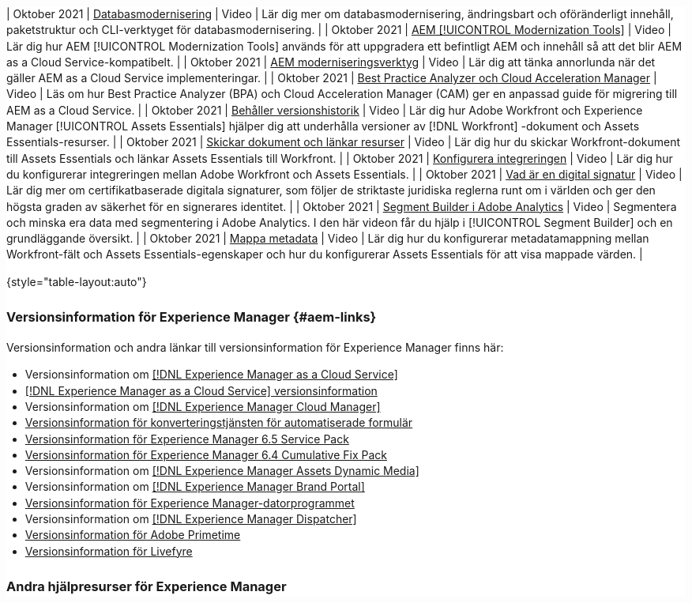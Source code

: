 | Oktober 2021 | [Databasmodernisering](https://experienceleague.adobe.com/docs/experience-manager-learn/cloud-service/migration/moving-to-aem-as-a-cloud-service/repository-modernization.html?lang=sv-SE) | Video | Lär dig mer om databasmodernisering, ändringsbart och oföränderligt innehåll, paketstruktur och CLI-verktyget för databasmodernisering. |
| Oktober 2021 | [AEM [!UICONTROL Modernization Tools]](https://experienceleague.adobe.com/docs/experience-manager-learn/cloud-service/migration/moving-to-aem-as-a-cloud-service/aem-modernization-tools.html?lang=sv-SE) | Video | Lär dig hur AEM [!UICONTROL Modernization Tools] används för att uppgradera ett befintligt AEM och innehåll så att det blir AEM as a Cloud Service-kompatibelt. |
| Oktober 2021 | [AEM moderniseringsverktyg](https://experienceleague.adobe.com/docs/experience-manager-learn/cloud-service/migration/moving-to-aem-as-a-cloud-service/introduction.html?lang=sv-SE) | Video | Lär dig att tänka annorlunda när det gäller AEM as a Cloud Service implementeringar. |
| Oktober 2021 | [Best Practice Analyzer och Cloud Acceleration Manager](https://experienceleague.adobe.com/docs/experience-manager-learn/cloud-service/migration/moving-to-aem-as-a-cloud-service/bpa-and-cam.html?lang=sv-SE) | Video | Läs om hur Best Practice Analyzer (BPA) och Cloud Acceleration Manager (CAM) ger en anpassad guide för migrering till AEM as a Cloud Service. |
| Oktober 2021 | [Behåller versionshistorik](https://experienceleague.adobe.com/docs/experience-manager-learn/assets-essentials/workfront/versions.html?lang=sv-SE) | Video | Lär dig hur Adobe Workfront och Experience Manager [!UICONTROL Assets Essentials] hjälper dig att underhålla versioner av [!DNL Workfront] -dokument och Assets Essentials-resurser. |
| Oktober 2021 | [Skickar dokument och länkar resurser](https://experienceleague.adobe.com/docs/experience-manager-learn/assets-essentials/workfront/link-send.html?lang=sv-SE) | Video | Lär dig hur du skickar Workfront-dokument till Assets Essentials och länkar Assets Essentials till Workfront. |
| Oktober 2021 | [Konfigurera integreringen](https://experienceleague.adobe.com/docs/experience-manager-learn/assets-essentials/workfront/configure.html?lang=sv-SE) | Video | Lär dig hur du konfigurerar integreringen mellan Adobe Workfront och Assets Essentials. |
| Oktober 2021 | [Vad är en digital signatur](https://experienceleague.adobe.com/docs/document-cloud-learn/sign-learning-hub/getting-started/getting-started-signing/sign-with-a-digital-signature.html?lang=sv-SE) | Video | Lär dig mer om certifikatbaserade digitala signaturer, som följer de striktaste juridiska reglerna runt om i världen och ger den högsta graden av säkerhet för en signerares identitet. |
| Oktober 2021 | [Segment Builder i Adobe Analytics](https://experienceleague.adobe.com/docs/analytics-learn/tutorials/components/segmentation/segment-builder-overview.html?lang=sv-SE#) | Video | Segmentera och minska era data med segmentering i Adobe Analytics. I den här videon får du hjälp i [!UICONTROL Segment Builder] och en grundläggande översikt. |
| Oktober 2021 | [Mappa metadata](https://experienceleague.adobe.com/docs/experience-manager-learn/assets-essentials/workfront/map-metadata.html?lang=sv-SE) | Video | Lär dig hur du konfigurerar metadatamappning mellan Workfront-fält och Assets Essentials-egenskaper och hur du konfigurerar Assets Essentials för att visa mappade värden. |

{style="table-layout:auto"}

### Versionsinformation för Experience Manager {#aem-links}

Versionsinformation och andra länkar till versionsinformation för Experience Manager finns här:

* Versionsinformation om [[!DNL Experience Manager as a Cloud Service] ](https://experienceleague.adobe.com/docs/experience-manager-cloud-service/release-notes/release-notes/release-notes-current.html?lang=sv-SE)
* [[!DNL Experience Manager as a Cloud Service] versionsinformation](https://experienceleague.adobe.com/docs/experience-manager-cloud-service/release-notes/home.html?lang=sv-SE)
* Versionsinformation om [[!DNL Experience Manager Cloud Manager] ](https://experienceleague.adobe.com/docs/experience-manager-cloud-manager/using/release-notes/release-notes-current.html?lang=sv-SE)
* [Versionsinformation för konverteringstjänsten för automatiserade formulär](https://experienceleague.adobe.com/docs/aem-forms-automated-conversion-service/using/release-notes.html?lang=sv-SE)
* [Versionsinformation för Experience Manager 6.5 Service Pack](https://experienceleague.adobe.com/docs/experience-manager-65/release-notes/service-pack/sp-release-notes.html?lang=sv-SE)
* [Versionsinformation för Experience Manager 6.4 Cumulative Fix Pack](https://experienceleague.adobe.com/docs/experience-manager-64/release-notes/cfp-release-notes.html?lang=sv-SE)
* Versionsinformation om [[!DNL Experience Manager Assets Dynamic Media] ](https://experienceleague.adobe.com/docs/dynamic-media-developer-resources/release-notes/s7rn2017.html?lang=sv-SE)
* Versionsinformation om [[!DNL Experience Manager Brand Portal] ](https://experienceleague.adobe.com/docs/experience-manager-brand-portal/using/introduction/brand-portal-release-notes.html?lang=sv-SE)
* [Versionsinformation för Experience Manager-datorprogrammet](https://experienceleague.adobe.com/docs/experience-manager-desktop-app/using/release-notes.html?lang=sv-SE)
* Versionsinformation om [[!DNL Experience Manager Dispatcher] ](https://experienceleague.adobe.com/docs/experience-manager-dispatcher/using/getting-started/release-notes.html?lang=sv-SE)
* [Versionsinformation för Adobe Primetime](https://experienceleague.adobe.com/docs/primetime/release-notes/home.html?lang=sv-SE)
* [Versionsinformation för Livefyre](https://experienceleague.adobe.com/docs/livefyre/using/release-notes/c-rn.html?lang=sv-SE)

### Andra hjälpresurser för Experience Manager
